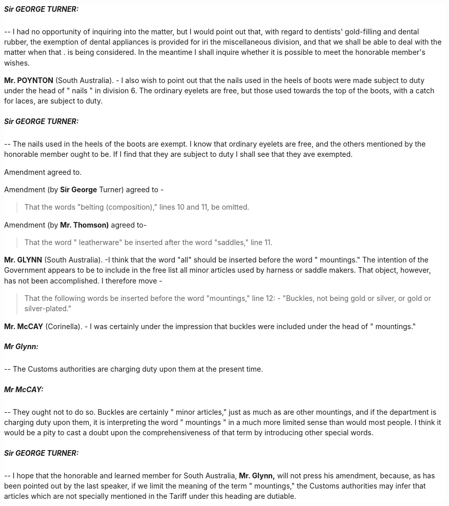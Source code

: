 ##### Sir GEORGE TURNER:

-- I had no opportunity of inquiring into the matter, but I would point out that, with regard to dentists' gold-filling and dental rubber, the exemption of dental appliances is provided for iri the miscellaneous division, and that we shall be able to deal with  the matter when that . is being considered. In the meantime I shall inquire whether it is possible to meet the honorable member's wishes. 


 **Mr. POYNTON** (South Australia). - I also wish to point out that the nails used in the heels of boots were made subject to duty under the head of " nails " in division 6. The ordinary eyelets are free, but those used towards the top of the boots, with a catch for laces, are subject to duty. 

##### Sir GEORGE TURNER:

-- The nails used in the heels of the boots are exempt. I know that ordinary eyelets are free, and the others mentioned by the honorable member ought to be. If I find that they are subject to duty I shall see that they ave exempted. 

Amendment agreed to. 

Amendment (by  **Sir George**  Turner) agreed to - 

  >That the words "belting (composition)," lines 10 and 11, be omitted. 

Amendment (by  **Mr. Thomson)**  agreed to- 

  >That the word " leatherware" be inserted after the word "saddles," line 11. 


 **Mr. GLYNN** (South Australia). -I think that the word "all" should be inserted before the word " mountings." The intention of the Government appears to be to include in the free list all minor articles used by harness or saddle makers. That object, however, has not been accomplished. I therefore move - 

  >That the following words be inserted before the word "mountings," line 12: - "Buckles, not being gold or silver, or gold or silver-plated." 


 **Mr. McCAY** (Corinella). - I was certainly under the impression that buckles were included under the head of " mountings." 

##### Mr Glynn:

-- The Customs authorities are charging duty upon them at the present time. 

##### Mr McCAY:

-- They ought not to do so. Buckles are certainly " minor articles," just as much as are other mountings, and if the department is charging duty upon them, it is interpreting the word " mountings " in a much more limited sense than would most people. I think it would be a pity to cast a doubt upon the comprehensiveness of that term by introducing other special words. 

##### Sir GEORGE TURNER:

-- I hope that the honorable and learned member for South Australia,  **Mr. Glynn,**  will not press his amendment, because, as has been pointed out by the last  speaker,  if we limit the meaning of the term " mountings," the Customs authorities may infer that articles which are not specially mentioned in the Tariff under this heading are dutiable. 

